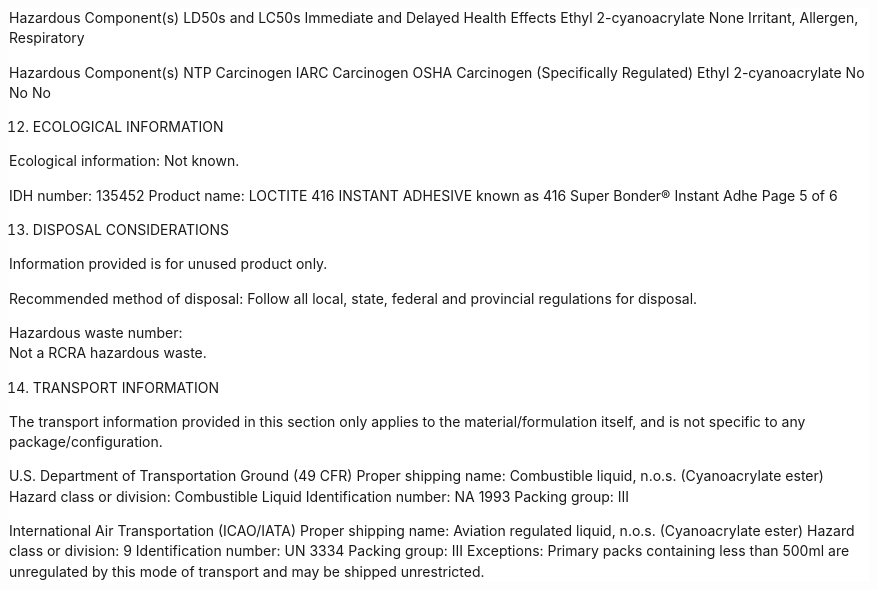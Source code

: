  
Hazardous Component(s) 
LD50s and LC50s 
Immediate and Delayed Health Effects 
Ethyl 2-cyanoacrylate 
None 
Irritant, Allergen, Respiratory 
 
Hazardous Component(s) 
NTP Carcinogen 
IARC Carcinogen 
OSHA Carcinogen 
(Specifically Regulated) 
Ethyl 2-cyanoacrylate 
No 
No 
No 
 
12.  ECOLOGICAL INFORMATION 
 
Ecological information: 
Not known.  
 
 
 
 
 
IDH number: 135452 
Product name: LOCTITE 416 INSTANT ADHESIVE known as  416 Super Bonder® Instant Adhe 
Page 5 of 6 
 
13.  DISPOSAL CONSIDERATIONS 
 
Information provided is for unused product only. 
 
Recommended method of disposal: 
Follow all local, state, federal and provincial regulations for disposal.  
 
Hazardous waste number:  
Not a RCRA hazardous waste.  
 
14.  TRANSPORT INFORMATION 
 
The transport information provided in this section only applies to the material/formulation itself, and is not specific to any 
package/configuration. 
 
U.S. Department of Transportation Ground (49 CFR) 
Proper shipping name: 
Combustible liquid, n.o.s.  (Cyanoacrylate ester) 
Hazard class or division: 
Combustible Liquid 
Identification number: 
NA 1993 
Packing group: 
III 
 
International Air Transportation (ICAO/IATA) 
Proper shipping name: 
Aviation regulated liquid, n.o.s.  (Cyanoacrylate ester) 
Hazard class or division: 
9 
Identification number: 
UN 3334 
Packing group: 
III 
Exceptions: 
Primary packs containing  less than 500ml are unregulated by this mode of 
transport and may be shipped unrestricted. 
 